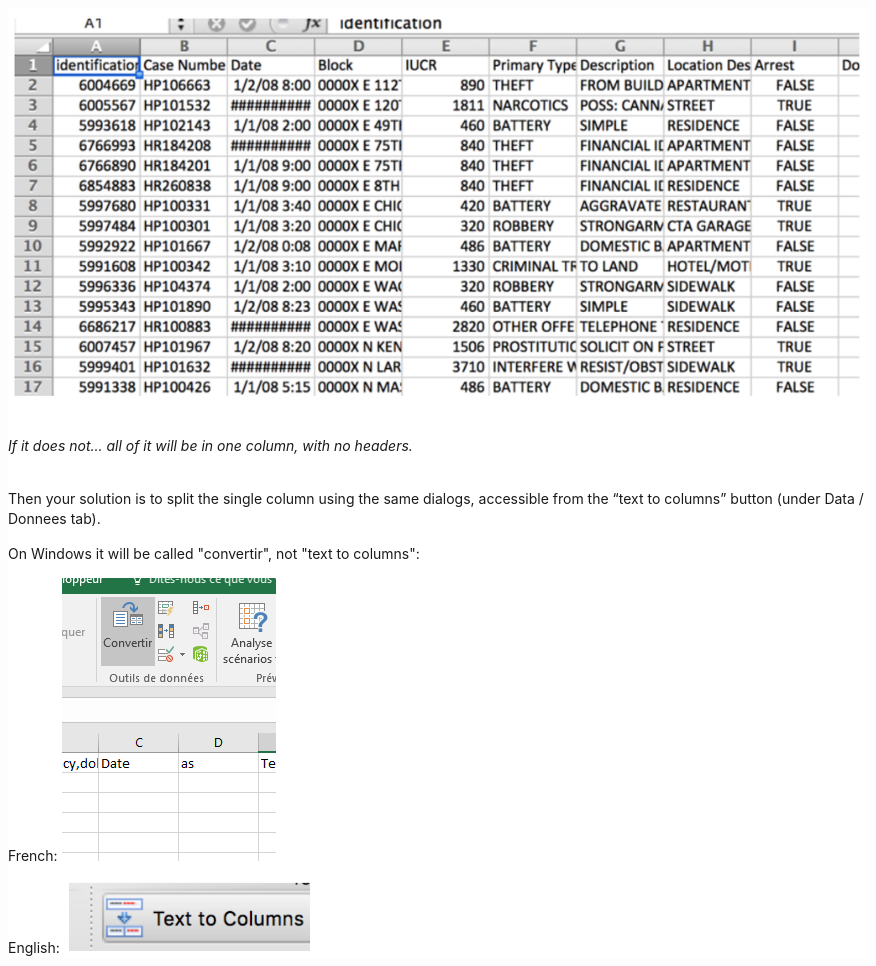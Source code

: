 ![Chicago_csv](week1_pic/Chicago_csv.png)

###### If it does not... all of it will be in one column, with no headers.

Then your solution is to split the single column using the same dialogs, accessible from the “text to columns” button (under Data / Donnees tab).

On Windows it will be called "convertir", not "text to columns":

French:
<img src="week1_pic/french_excel_text_to_cols.PNG">

English:
<img src="week1_pic/txt_col.png" width="250" height="73">  
